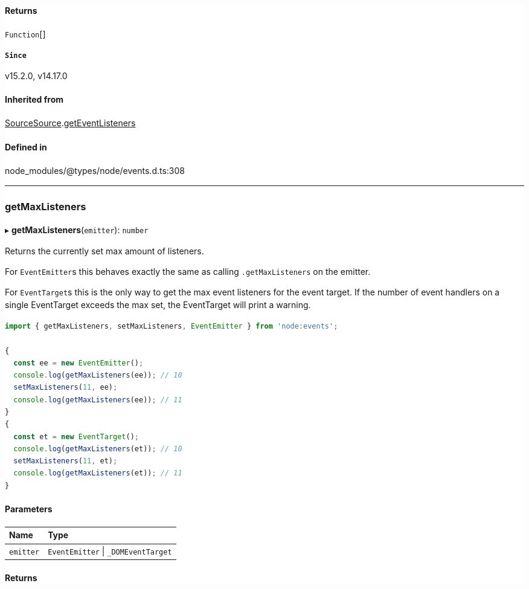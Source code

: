 #### Returns

`Function`[]

**`Since`**

v15.2.0, v14.17.0

#### Inherited from

[SourceSource](sourceDestination.SourceSource.md).[getEventListeners](sourceDestination.SourceSource.md#geteventlisteners)

#### Defined in

node_modules/@types/node/events.d.ts:308

___

### getMaxListeners

▸ **getMaxListeners**(`emitter`): `number`

Returns the currently set max amount of listeners.

For `EventEmitter`s this behaves exactly the same as calling `.getMaxListeners` on
the emitter.

For `EventTarget`s this is the only way to get the max event listeners for the
event target. If the number of event handlers on a single EventTarget exceeds
the max set, the EventTarget will print a warning.

```js
import { getMaxListeners, setMaxListeners, EventEmitter } from 'node:events';

{
  const ee = new EventEmitter();
  console.log(getMaxListeners(ee)); // 10
  setMaxListeners(11, ee);
  console.log(getMaxListeners(ee)); // 11
}
{
  const et = new EventTarget();
  console.log(getMaxListeners(et)); // 10
  setMaxListeners(11, et);
  console.log(getMaxListeners(et)); // 11
}
```

#### Parameters

| Name | Type |
| :------ | :------ |
| `emitter` | `EventEmitter` \| `_DOMEventTarget` |

#### Returns
